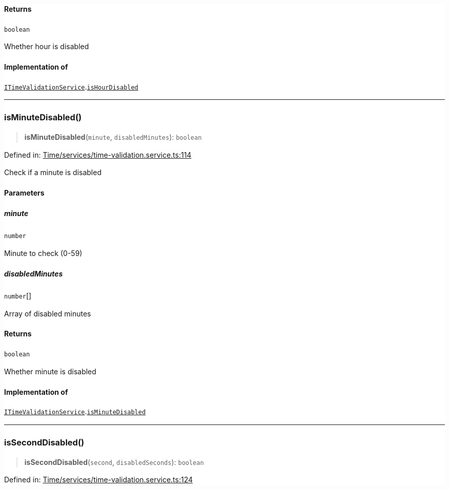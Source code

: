 #### Returns

`boolean`

Whether hour is disabled

#### Implementation of

[`ITimeValidationService`](../interfaces/ITimeValidationService.md).[`isHourDisabled`](../interfaces/ITimeValidationService.md#ishourdisabled)

***

### isMinuteDisabled()

> **isMinuteDisabled**(`minute`, `disabledMinutes`): `boolean`

Defined in: [Time/services/time-validation.service.ts:114](https://github.com/jmkcoder/uplink-protocol-calendar/blob/c7c94af75a3a7e438811c9ee3008f982792d2fb8/src/Time/services/time-validation.service.ts#L114)

Check if a minute is disabled

#### Parameters

##### minute

`number`

Minute to check (0-59)

##### disabledMinutes

`number`[]

Array of disabled minutes

#### Returns

`boolean`

Whether minute is disabled

#### Implementation of

[`ITimeValidationService`](../interfaces/ITimeValidationService.md).[`isMinuteDisabled`](../interfaces/ITimeValidationService.md#isminutedisabled)

***

### isSecondDisabled()

> **isSecondDisabled**(`second`, `disabledSeconds`): `boolean`

Defined in: [Time/services/time-validation.service.ts:124](https://github.com/jmkcoder/uplink-protocol-calendar/blob/c7c94af75a3a7e438811c9ee3008f982792d2fb8/src/Time/services/time-validation.service.ts#L124)
